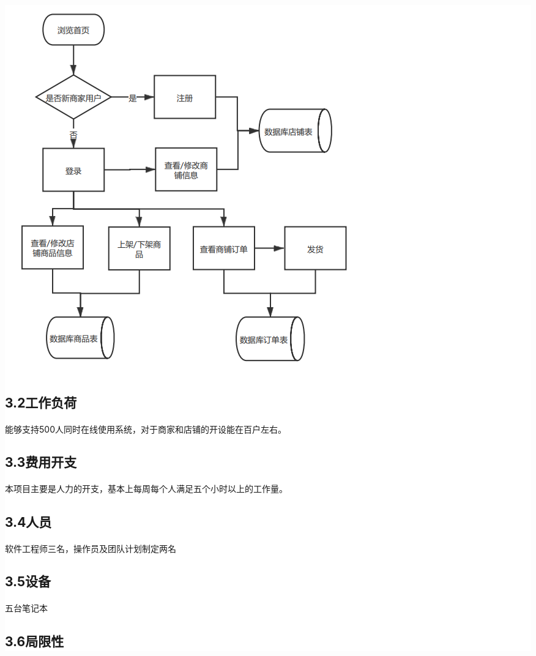 ![](img/商铺处理流程.png)

## 3.2工作负荷

能够支持500人同时在线使用系统，对于商家和店铺的开设能在百户左右。

## 3.3费用开支

本项目主要是人力的开支，基本上每周每个人满足五个小时以上的工作量。

## 3.4人员

软件工程师三名，操作员及团队计划制定两名

## 3.5设备 

五台笔记本

## 3.6局限性
